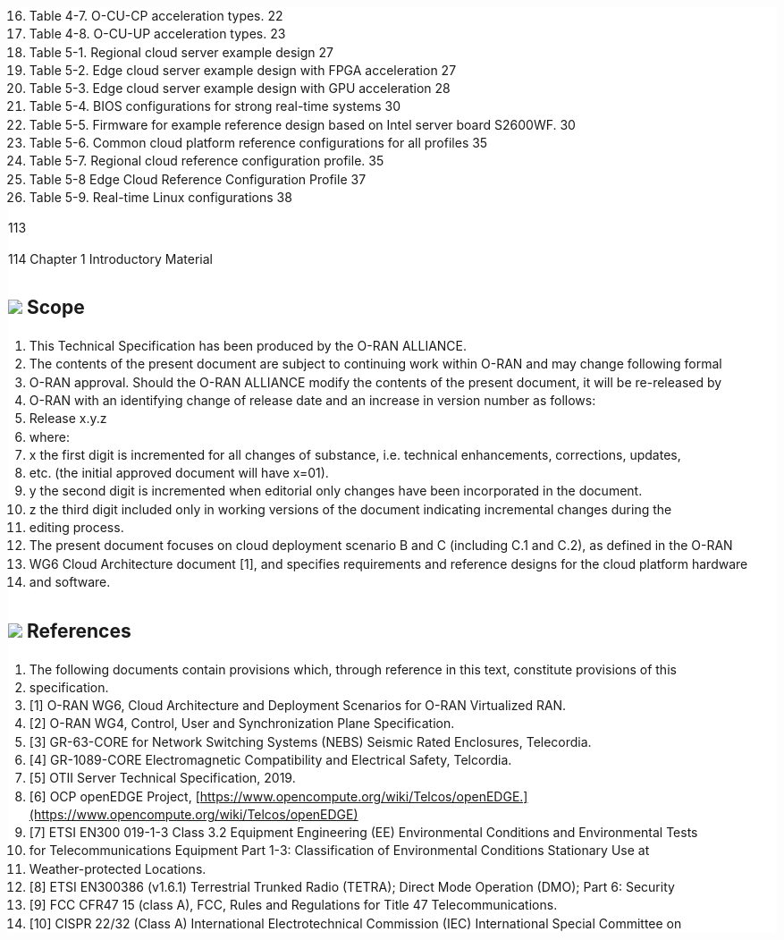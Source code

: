 16. Table 4-7. O-CU-CP acceleration types. 22
17. Table 4-8. O-CU-UP acceleration types. 23
18. Table 5-1. Regional cloud server example design 27
19. Table 5-2. Edge cloud server example design with FPGA acceleration 27
20. Table 5-3. Edge cloud server example design with GPU acceleration 28
21. Table 5-4. BIOS configurations for strong real-time systems 30
22. Table 5-5. Firmware for example reference design based on Intel server board S2600WF. 30
23. Table 5-6. Common cloud platform reference configurations for all profiles 35
24. Table 5-7. Regional cloud reference configuration profile. 35
25. Table 5-8 Edge Cloud Reference Configuration Profile 37
26. Table 5-9. Real-time Linux configurations 38

113

114 Chapter 1 Introductory Material

## ![]({{site.baseurl}}/assets/images/a8f91223ca52.png) Scope

1. This Technical Specification has been produced by the O-RAN ALLIANCE.
2. The contents of the present document are subject to continuing work within O-RAN and may change following formal
3. O-RAN approval. Should the O-RAN ALLIANCE modify the contents of the present document, it will be re-released by
4. O-RAN with an identifying change of release date and an increase in version number as follows:
5. Release x.y.z
6. where:
7. x the first digit is incremented for all changes of substance, i.e. technical enhancements, corrections, updates,
8. etc. (the initial approved document will have x=01).
9. y the second digit is incremented when editorial only changes have been incorporated in the document.
10. z the third digit included only in working versions of the document indicating incremental changes during the
11. editing process.
12. The present document focuses on cloud deployment scenario B and C (including C.1 and C.2), as defined in the O-RAN
13. WG6 Cloud Architecture document [1], and specifies requirements and reference designs for the cloud platform hardware
14. and software.

## ![]({{site.baseurl}}/assets/images/69dc0adca3af.png) References

1. The following documents contain provisions which, through reference in this text, constitute provisions of this
2. specification.
3. [1] O-RAN WG6, Cloud Architecture and Deployment Scenarios for O-RAN Virtualized RAN.
4. [2] O-RAN WG4, Control, User and Synchronization Plane Specification.
5. [3] GR-63-CORE for Network Switching Systems (NEBS) Seismic Rated Enclosures, Telecordia.
6. [4] GR-1089-CORE Electromagnetic Compatibility and Electrical Safety, Telcordia.
7. [5] OTII Server Technical Specification, 2019.
8. [6] OCP openEDGE Project, [https://www.opencompute.org/wiki/Telcos/openEDGE.](https://www.opencompute.org/wiki/Telcos/openEDGE)
9. [7] ETSI EN300 019-1-3 Class 3.2 Equipment Engineering (EE) Environmental Conditions and Environmental Tests
10. for Telecommunications Equipment Part 1-3: Classification of Environmental Conditions Stationary Use at
11. Weather-protected Locations.
12. [8] ETSI EN300386 (v1.6.1) Terrestrial Trunked Radio (TETRA); Direct Mode Operation (DMO); Part 6: Security
13. [9] FCC CFR47 15 (class A), FCC, Rules and Regulations for Title 47 Telecommunications.
14. [10] CISPR 22/32 (Class A) International Electrotechnical Commission (IEC) International Special Committee on